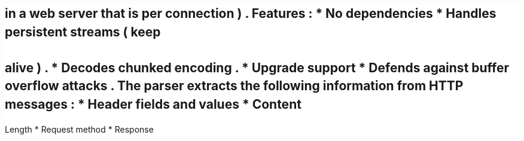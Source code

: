 in
a
web
server
that
is
per
connection
)
.
Features
:
*
No
dependencies
*
Handles
persistent
streams
(
keep
-
alive
)
.
*
Decodes
chunked
encoding
.
*
Upgrade
support
*
Defends
against
buffer
overflow
attacks
.
The
parser
extracts
the
following
information
from
HTTP
messages
:
*
Header
fields
and
values
*
Content
-
Length
*
Request
method
*
Response